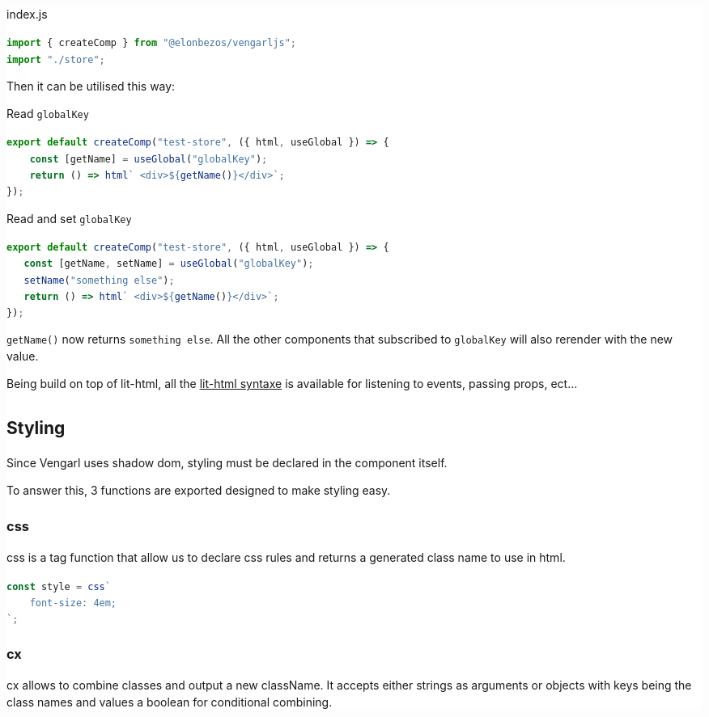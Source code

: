 index.js
```typescript
import { createComp } from "@elonbezos/vengarljs";
import "./store";
```

Then it can be utilised this way: 

Read `globalKey`
```typescript
export default createComp("test-store", ({ html, useGlobal }) => {
    const [getName] = useGlobal("globalKey");
    return () => html` <div>${getName()}</div>`;
});
```

Read and set `globalKey`

```typescript
export default createComp("test-store", ({ html, useGlobal }) => {
   const [getName, setName] = useGlobal("globalKey");
   setName("something else");
   return () => html` <div>${getName()}</div>`;
});

```
`getName()` now returns `something else`.
 All the other components that subscribed to `globalKey` will also rerender with the new value.
 
Being build on top of lit-html, all the [lit-html syntaxe](https://lit-html.polymer-project.org/guide/writing-templates#add-event-listeners) is available for listening to events, passing props, ect...

## Styling

Since Vengarl uses shadow dom, styling must be declared in the component itself.

To answer this, 3 functions are exported designed to make styling easy.

### css

css is a tag function that allow us to declare css rules and returns a generated class name to use in html.

```typescript
const style = css`
    font-size: 4em;
`;
```

### cx

cx allows to combine classes and output a new className.
It accepts either strings as arguments or objects with keys being the class names and values a boolean for conditional combining.
